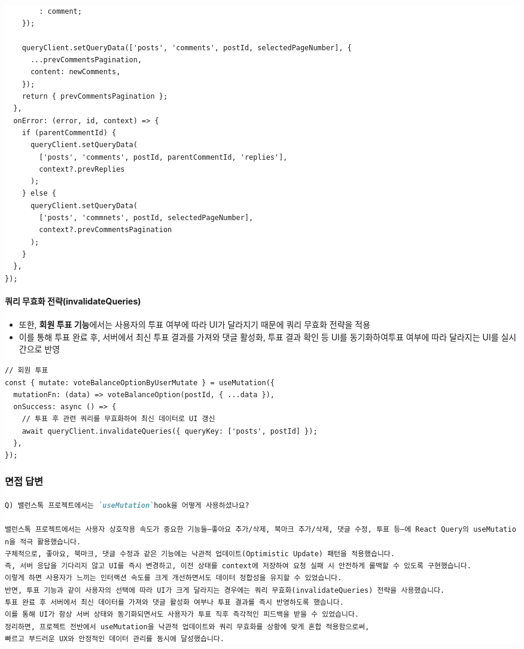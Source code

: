 ```tsx
        : comment;
    });

    queryClient.setQueryData(['posts', 'comments', postId, selectedPageNumber], {
      ...prevCommentsPagination,
      content: newComments,
    });
    return { prevCommentsPagination };
  },
  onError: (error, id, context) => {
    if (parentCommentId) {
      queryClient.setQueryData(
        ['posts', 'comments', postId, parentCommentId, 'replies'],
        context?.prevReplies
      );
    } else {
      queryClient.setQueryData(
        ['posts', 'commnets', postId, selectedPageNumber],
        context?.prevCommentsPagination
      );
    }
  },
});
```

#### 쿼리 무효화 전략(invalidateQueries)

- 또한, **회원 투표 기능**에서는 사용자의 투표 여부에 따라 UI가 달라지기 때문에 쿼리 무효화 전략을 적용
- 이를 통해 투표 완료 후, 서버에서 최신 투표 결과를 가져와 댓글 활성화, 투표 결과 확인 등 UI를 동기화하여투표 여부에 따라 달라지는 UI를 실시간으로 반영

```tsx
// 회원 투표
const { mutate: voteBalanceOptionByUserMutate } = useMutation({
  mutationFn: (data) => voteBalanceOption(postId, { ...data }),
  onSuccess: async () => {
    // 투표 후 관련 쿼리를 무효화하여 최신 데이터로 UI 갱신
    await queryClient.invalidateQueries({ queryKey: ['posts', postId] });
  },
});
```

### 면접 답변

```markdown
Q) 밸런스톡 프로젝트에서는 `useMutation`hook을 어떻게 사용하셨나요?

밸런스톡 프로젝트에서는 사용자 상호작용 속도가 중요한 기능들—좋아요 추가/삭제, 북마크 추가/삭제, 댓글 수정, 투표 등—에 React Query의 useMutation을 적극 활용했습니다.
구체적으로, 좋아요, 북마크, 댓글 수정과 같은 기능에는 낙관적 업데이트(Optimistic Update) 패턴을 적용했습니다.
즉, 서버 응답을 기다리지 않고 UI를 즉시 변경하고, 이전 상태를 context에 저장하여 요청 실패 시 안전하게 롤백할 수 있도록 구현했습니다.
이렇게 하면 사용자가 느끼는 인터랙션 속도를 크게 개선하면서도 데이터 정합성을 유지할 수 있었습니다.
반면, 투표 기능과 같이 사용자의 선택에 따라 UI가 크게 달라지는 경우에는 쿼리 무효화(invalidateQueries) 전략을 사용했습니다.
투표 완료 후 서버에서 최신 데이터를 가져와 댓글 활성화 여부나 투표 결과를 즉시 반영하도록 했습니다.
이를 통해 UI가 항상 서버 상태와 동기화되면서도 사용자가 투표 직후 즉각적인 피드백을 받을 수 있었습니다.
정리하면, 프로젝트 전반에서 useMutation을 낙관적 업데이트와 쿼리 무효화를 상황에 맞게 혼합 적용함으로써,
빠르고 부드러운 UX와 안정적인 데이터 관리를 동시에 달성했습니다.
```
